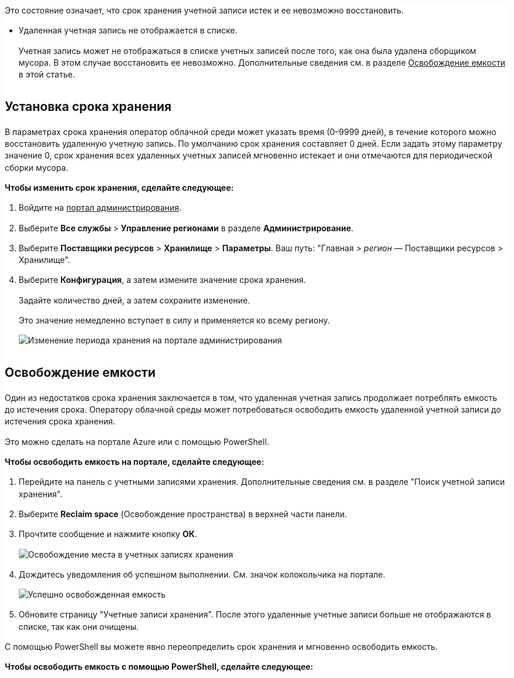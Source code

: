   Это состояние означает, что срок хранения учетной записи истек и ее невозможно восстановить.

* Удаленная учетная запись не отображается в списке.
  
  Учетная запись может не отображаться в списке учетных записей после того, как она была удалена сборщиком мусора. В этом случае восстановить ее невозможно. Дополнительные сведения см. в разделе [Освобождение емкости](#reclaim) в этой статье.

## <a name="set-the-retention-period"></a>Установка срока хранения
В параметрах срока хранения оператор облачной среди может указать время (0–9999 дней), в течение которого можно восстановить удаленную учетную запись. По умолчанию срок хранения составляет 0 дней. Если задать этому параметру значение 0, срок хранения всех удаленных учетных записей мгновенно истекает и они отмечаются для периодической сборки мусора.

**Чтобы изменить срок хранения, сделайте следующее:**

1. Войдите на [портал администрирования](https://adminportal.local.azurestack.external).
2. Выберите **Все службы** > **Управление регионами** в разделе **Администрирование**.
3. Выберите **Поставщики ресурсов** > **Хранилище** > **Параметры**. Ваш путь: "Главная > *регион* — Поставщики ресурсов > Хранилище".
4. Выберите **Конфигурация**, а затем измените значение срока хранения.

   Задайте количество дней, а затем сохраните изменение.

   Это значение немедленно вступает в силу и применяется ко всему региону.

   ![Изменение периода хранения на портале администрирования](media/azure-stack-manage-storage-accounts/image10.png)

## <a name="reclaim"></a>Освобождение емкости
Один из недостатков срока хранения заключается в том, что удаленная учетная запись продолжает потреблять емкость до истечения срока. Оператору облачной среды может потребоваться освободить емкость удаленной учетной записи до истечения срока хранения.

Это можно сделать на портале Azure или с помощью PowerShell.

**Чтобы освободить емкость на портале, сделайте следующее:**
1. Перейдите на панель с учетными записями хранения. Дополнительные сведения см. в разделе "Поиск учетной записи хранения".
2. Выберите **Reclaim space** (Освобождение пространства) в верхней части панели.
3. Прочтите сообщение и нажмите кнопку **ОК**.

    ![Освобождение места в учетных записях хранения](media/azure-stack-manage-storage-accounts/image11.png)

4. Дождитесь уведомления об успешном выполнении. См. значок колокольчика на портале.

    ![Успешно освобожденная емкость](media/azure-stack-manage-storage-accounts/image12.png)

5. Обновите страницу "Учетные записи хранения". После этого удаленные учетные записи больше не отображаются в списке, так как они очищены.

С помощью PowerShell вы можете явно переопределить срок хранения и мгновенно освободить емкость.

**Чтобы освободить емкость с помощью PowerShell, сделайте следующее:**
